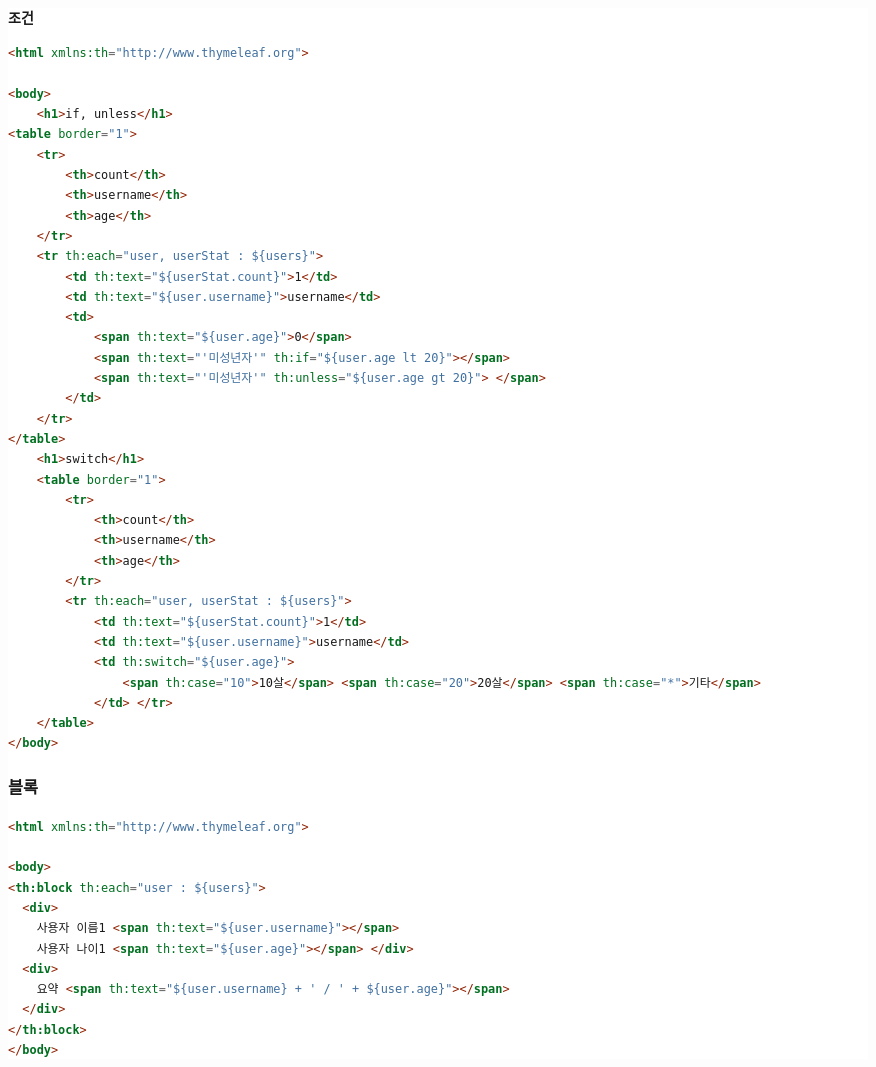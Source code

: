 **조건**
```html
<html xmlns:th="http://www.thymeleaf.org">

<body>
    <h1>if, unless</h1>
<table border="1">
    <tr>
        <th>count</th>
        <th>username</th>
        <th>age</th>
    </tr>
    <tr th:each="user, userStat : ${users}">
        <td th:text="${userStat.count}">1</td>
        <td th:text="${user.username}">username</td>
        <td>
            <span th:text="${user.age}">0</span>
            <span th:text="'미성년자'" th:if="${user.age lt 20}"></span>
            <span th:text="'미성년자'" th:unless="${user.age gt 20}"> </span>
        </td>
    </tr>
</table>
    <h1>switch</h1>
    <table border="1">
        <tr>
            <th>count</th>
            <th>username</th>
            <th>age</th>
        </tr>
        <tr th:each="user, userStat : ${users}">
            <td th:text="${userStat.count}">1</td>
            <td th:text="${user.username}">username</td>
            <td th:switch="${user.age}">
                <span th:case="10">10살</span> <span th:case="20">20살</span> <span th:case="*">기타</span>
            </td> </tr>
    </table>
</body>
```

### 블록
```html
<html xmlns:th="http://www.thymeleaf.org">

<body>
<th:block th:each="user : ${users}">
  <div>
    사용자 이름1 <span th:text="${user.username}"></span>
    사용자 나이1 <span th:text="${user.age}"></span> </div>
  <div>
    요약 <span th:text="${user.username} + ' / ' + ${user.age}"></span>
  </div>
</th:block>
</body>
```
